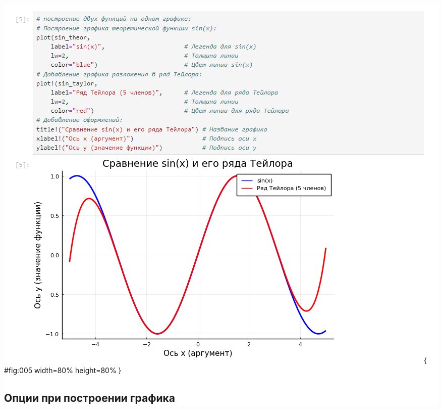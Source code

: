 ![Графики исходной функции и её разложения в ряд Тейлора](image/5.PNG){ #fig:005 width=80% height=80% }

## Опции при построении графика
